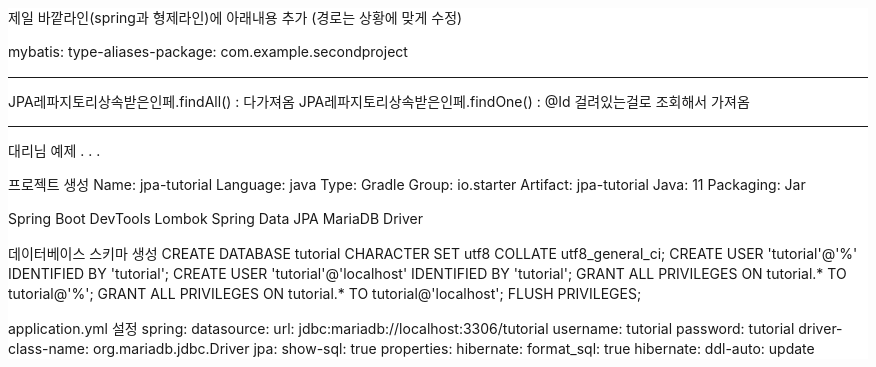 제일 바깥라인(spring과 형제라인)에 아래내용 추가 (경로는 상황에 맞게 수정)

mybatis:
  type-aliases-package: com.example.secondproject

----------------------------------------------------------------------------------------------------

JPA레파지토리상속받은인페.findAll() : 다가져옴
JPA레파지토리상속받은인페.findOne() : @Id 걸려있는걸로 조회해서 가져옴

----------------------------------------------------------------------------------------------------

대리님 예제
.
.
.

프로젝트 생성
Name: jpa-tutorial
Language: java
Type: Gradle
Group: io.starter
Artifact: jpa-tutorial
Java: 11
Packaging: Jar

Spring Boot DevTools
Lombok
Spring Data JPA
MariaDB Driver


데이터베이스 스키마 생성
CREATE DATABASE tutorial CHARACTER SET utf8 COLLATE utf8_general_ci;
CREATE USER 'tutorial'@'%' IDENTIFIED BY 'tutorial';
CREATE USER 'tutorial'@'localhost' IDENTIFIED BY 'tutorial';
GRANT ALL PRIVILEGES ON tutorial.* TO tutorial@'%';
GRANT ALL PRIVILEGES ON tutorial.* TO tutorial@'localhost';
FLUSH PRIVILEGES;


application.yml 설정
spring:
	datasource:
		url: jdbc:mariadb://localhost:3306/tutorial
		username: tutorial
		password: tutorial
		driver-class-name: org.mariadb.jdbc.Driver
	jpa:
		show-sql: true
		properties:
			hibernate:
				format_sql: true
		hibernate:
			ddl-auto: update
